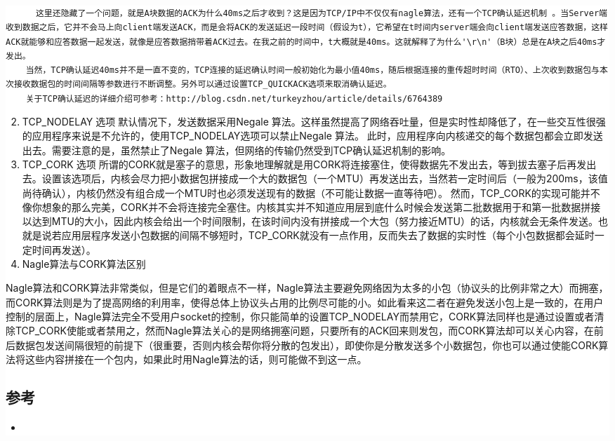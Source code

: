           这里还隐藏了一个问题，就是A块数据的ACK为什么40ms之后才收到？这是因为TCP/IP中不仅仅有nagle算法，还有一个TCP确认延迟机制 。当Server端收到数据之后，它并不会马上向client端发送ACK，而是会将ACK的发送延迟一段时间（假设为t），它希望在t时间内server端会向client端发送应答数据，这样ACK就能够和应答数据一起发送，就像是应答数据捎带着ACK过去。在我之前的时间中，t大概就是40ms。这就解释了为什么'\r\n'（B块）总是在A块之后40ms才发出。
        当然，TCP确认延迟40ms并不是一直不变的，TCP连接的延迟确认时间一般初始化为最小值40ms，随后根据连接的重传超时时间（RTO）、上次收到数据包与本次接收数据包的时间间隔等参数进行不断调整。另外可以通过设置TCP_QUICKACK选项来取消确认延迟。
        关于TCP确认延迟的详细介绍可参考：http://blog.csdn.net/turkeyzhou/article/details/6764389
2. TCP_NODELAY 选项
        默认情况下，发送数据采用Negale 算法。这样虽然提高了网络吞吐量，但是实时性却降低了，在一些交互性很强的应用程序来说是不允许的，使用TCP_NODELAY选项可以禁止Negale 算法。
        此时，应用程序向内核递交的每个数据包都会立即发送出去。需要注意的是，虽然禁止了Negale 算法，但网络的传输仍然受到TCP确认延迟机制的影响。
3. TCP_CORK 选项
        所谓的CORK就是塞子的意思，形象地理解就是用CORK将连接塞住，使得数据先不发出去，等到拔去塞子后再发出去。设置该选项后，内核会尽力把小数据包拼接成一个大的数据包（一个MTU）再发送出去，当然若一定时间后（一般为200ms，该值尚待确认），内核仍然没有组合成一个MTU时也必须发送现有的数据（不可能让数据一直等待吧）。
        然而，TCP_CORK的实现可能并不像你想象的那么完美，CORK并不会将连接完全塞住。内核其实并不知道应用层到底什么时候会发送第二批数据用于和第一批数据拼接以达到MTU的大小，因此内核会给出一个时间限制，在该时间内没有拼接成一个大包（努力接近MTU）的话，内核就会无条件发送。也就是说若应用层程序发送小包数据的间隔不够短时，TCP_CORK就没有一点作用，反而失去了数据的实时性（每个小包数据都会延时一定时间再发送）。
4. Nagle算法与CORK算法区别

  Nagle算法和CORK算法非常类似，但是它们的着眼点不一样，Nagle算法主要避免网络因为太多的小包（协议头的比例非常之大）而拥塞，而CORK算法则是为了提高网络的利用率，使得总体上协议头占用的比例尽可能的小。如此看来这二者在避免发送小包上是一致的，在用户控制的层面上，Nagle算法完全不受用户socket的控制，你只能简单的设置TCP_NODELAY而禁用它，CORK算法同样也是通过设置或者清除TCP_CORK使能或者禁用之，然而Nagle算法关心的是网络拥塞问题，只要所有的ACK回来则发包，而CORK算法却可以关心内容，在前后数据包发送间隔很短的前提下（很重要，否则内核会帮你将分散的包发出），即使你是分散发送多个小数据包，你也可以通过使能CORK算法将这些内容拼接在一个包内，如果此时用Nagle算法的话，则可能做不到这一点。

## 参考
- [](https://www.cnblogs.com/Solstice/category/282104.html)
